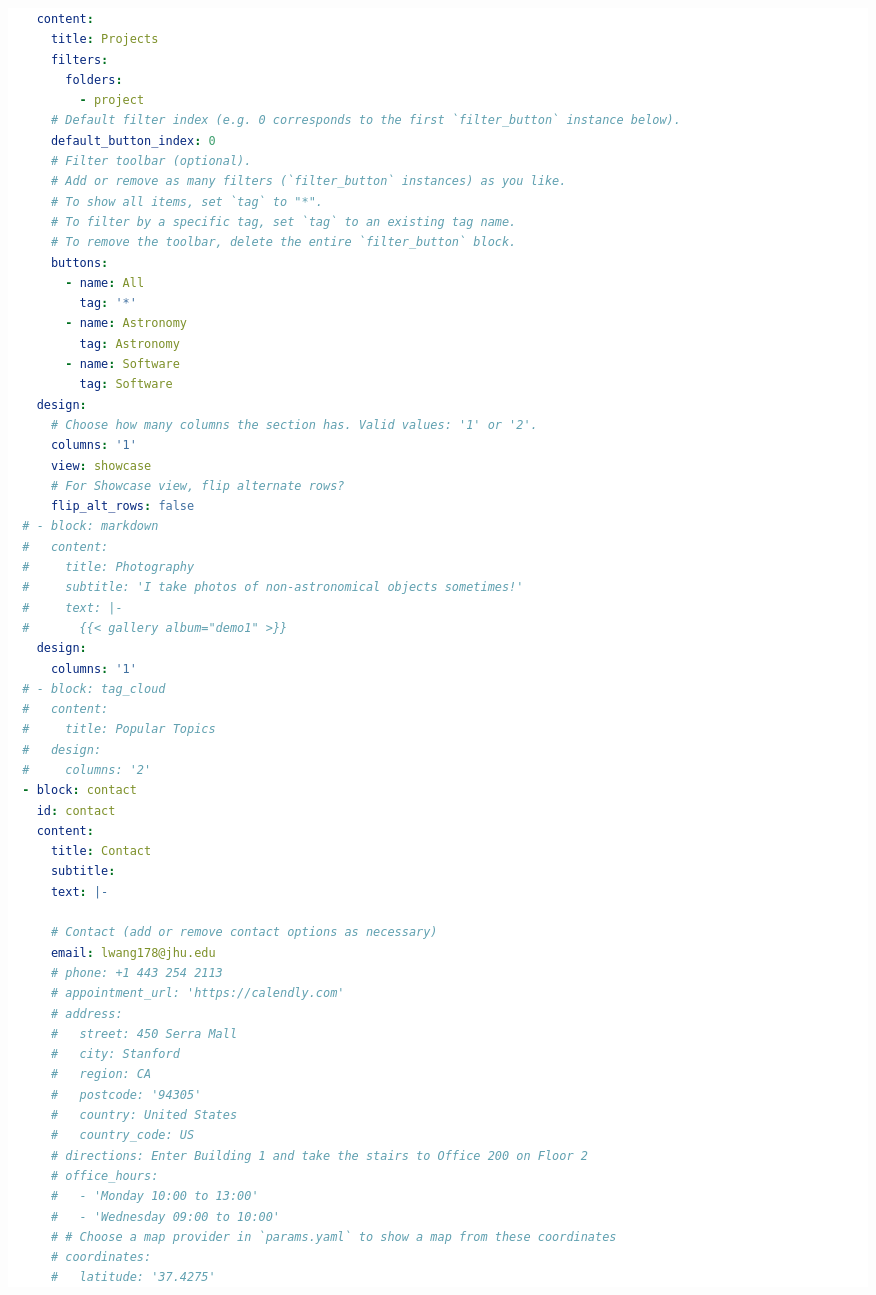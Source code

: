 ```yaml
    content:
      title: Projects
      filters:
        folders:
          - project
      # Default filter index (e.g. 0 corresponds to the first `filter_button` instance below).
      default_button_index: 0
      # Filter toolbar (optional).
      # Add or remove as many filters (`filter_button` instances) as you like.
      # To show all items, set `tag` to "*".
      # To filter by a specific tag, set `tag` to an existing tag name.
      # To remove the toolbar, delete the entire `filter_button` block.
      buttons:
        - name: All
          tag: '*'
        - name: Astronomy
          tag: Astronomy
        - name: Software
          tag: Software
    design:
      # Choose how many columns the section has. Valid values: '1' or '2'.
      columns: '1'
      view: showcase
      # For Showcase view, flip alternate rows?
      flip_alt_rows: false
  # - block: markdown
  #   content:
  #     title: Photography
  #     subtitle: 'I take photos of non-astronomical objects sometimes!'
  #     text: |-
  #       {{< gallery album="demo1" >}}
    design:
      columns: '1'
  # - block: tag_cloud
  #   content:
  #     title: Popular Topics
  #   design:
  #     columns: '2'
  - block: contact
    id: contact
    content:
      title: Contact
      subtitle:
      text: |-
        
      # Contact (add or remove contact options as necessary)
      email: lwang178@jhu.edu
      # phone: +1 443 254 2113
      # appointment_url: 'https://calendly.com'
      # address:
      #   street: 450 Serra Mall
      #   city: Stanford
      #   region: CA
      #   postcode: '94305'
      #   country: United States
      #   country_code: US
      # directions: Enter Building 1 and take the stairs to Office 200 on Floor 2
      # office_hours:
      #   - 'Monday 10:00 to 13:00'
      #   - 'Wednesday 09:00 to 10:00'
      # # Choose a map provider in `params.yaml` to show a map from these coordinates
      # coordinates:
      #   latitude: '37.4275'
```